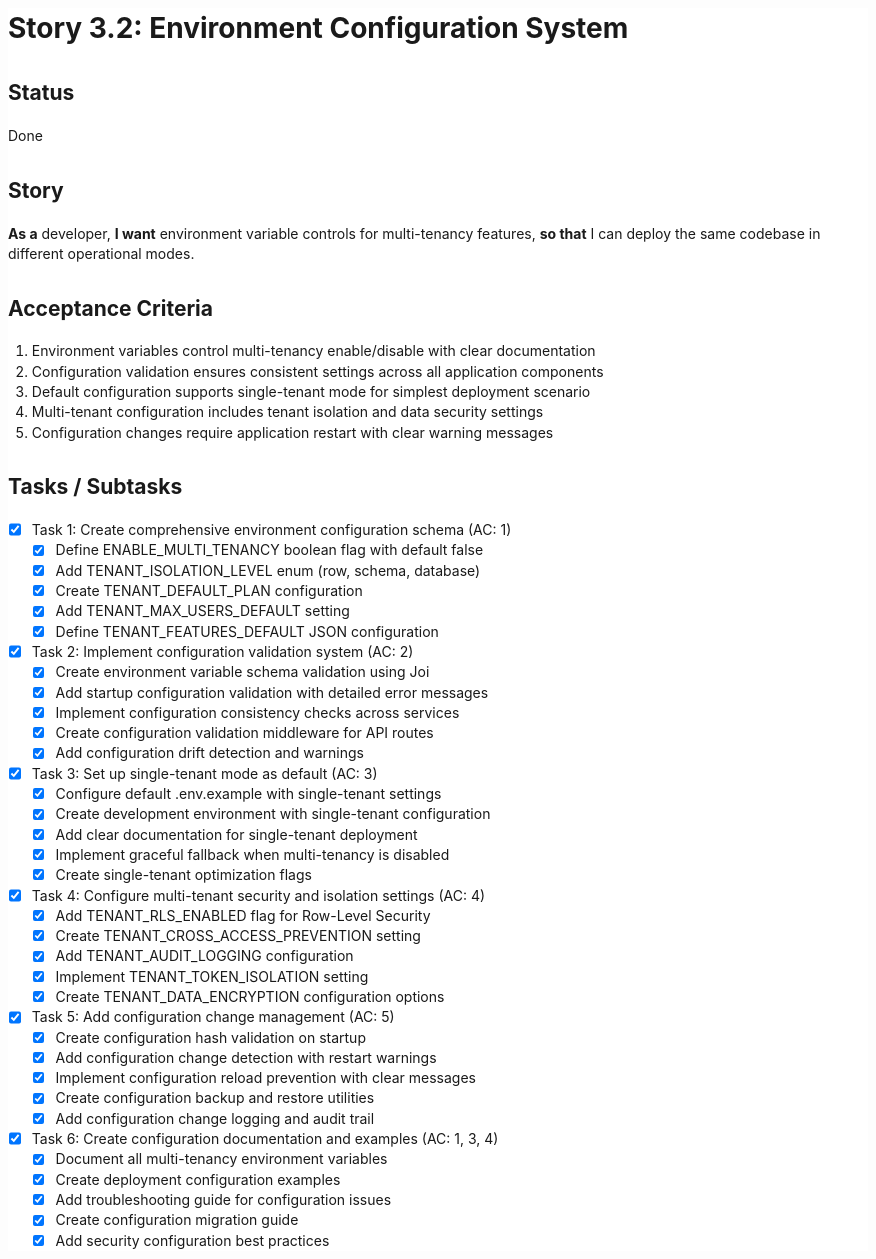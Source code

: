 # Story 3.2: Environment Configuration System

## Status
Done

## Story
**As a** developer,
**I want** environment variable controls for multi-tenancy features,
**so that** I can deploy the same codebase in different operational modes.

## Acceptance Criteria
1. Environment variables control multi-tenancy enable/disable with clear documentation
2. Configuration validation ensures consistent settings across all application components
3. Default configuration supports single-tenant mode for simplest deployment scenario
4. Multi-tenant configuration includes tenant isolation and data security settings
5. Configuration changes require application restart with clear warning messages

## Tasks / Subtasks
- [x] Task 1: Create comprehensive environment configuration schema (AC: 1)
  - [x] Define ENABLE_MULTI_TENANCY boolean flag with default false
  - [x] Add TENANT_ISOLATION_LEVEL enum (row, schema, database)
  - [x] Create TENANT_DEFAULT_PLAN configuration
  - [x] Add TENANT_MAX_USERS_DEFAULT setting
  - [x] Define TENANT_FEATURES_DEFAULT JSON configuration
- [x] Task 2: Implement configuration validation system (AC: 2)
  - [x] Create environment variable schema validation using Joi
  - [x] Add startup configuration validation with detailed error messages
  - [x] Implement configuration consistency checks across services
  - [x] Create configuration validation middleware for API routes
  - [x] Add configuration drift detection and warnings
- [x] Task 3: Set up single-tenant mode as default (AC: 3)
  - [x] Configure default .env.example with single-tenant settings
  - [x] Create development environment with single-tenant configuration
  - [x] Add clear documentation for single-tenant deployment
  - [x] Implement graceful fallback when multi-tenancy is disabled
  - [x] Create single-tenant optimization flags
- [x] Task 4: Configure multi-tenant security and isolation settings (AC: 4)
  - [x] Add TENANT_RLS_ENABLED flag for Row-Level Security
  - [x] Create TENANT_CROSS_ACCESS_PREVENTION setting
  - [x] Add TENANT_AUDIT_LOGGING configuration
  - [x] Implement TENANT_TOKEN_ISOLATION setting
  - [x] Create TENANT_DATA_ENCRYPTION configuration options
- [x] Task 5: Add configuration change management (AC: 5)
  - [x] Create configuration hash validation on startup
  - [x] Add configuration change detection with restart warnings
  - [x] Implement configuration reload prevention with clear messages
  - [x] Create configuration backup and restore utilities
  - [x] Add configuration change logging and audit trail
- [x] Task 6: Create configuration documentation and examples (AC: 1, 3, 4)
  - [x] Document all multi-tenancy environment variables
  - [x] Create deployment configuration examples
  - [x] Add troubleshooting guide for configuration issues
  - [x] Create configuration migration guide
  - [x] Add security configuration best practices
